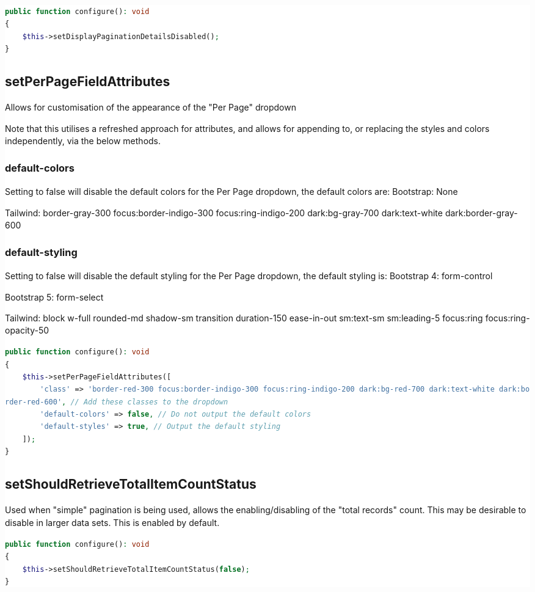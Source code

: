 ```php
public function configure(): void
{
    $this->setDisplayPaginationDetailsDisabled();
}
```

## setPerPageFieldAttributes
Allows for customisation of the appearance of the "Per Page" dropdown

Note that this utilises a refreshed approach for attributes, and allows for appending to, or replacing the styles and colors independently, via the below methods.

### default-colors
Setting to false will disable the default colors for the Per Page dropdown, the default colors are:
Bootstrap: 
None

Tailwind: 
border-gray-300 focus:border-indigo-300 focus:ring-indigo-200 dark:bg-gray-700 dark:text-white dark:border-gray-600

### default-styling
Setting to false will disable the default styling for the Per Page dropdown, the default styling is:
Bootstrap 4:
form-control

Bootstrap 5:
form-select

Tailwind:
block w-full rounded-md shadow-sm transition duration-150 ease-in-out sm:text-sm sm:leading-5 focus:ring focus:ring-opacity-50

```php
public function configure(): void
{
    $this->setPerPageFieldAttributes([
        'class' => 'border-red-300 focus:border-indigo-300 focus:ring-indigo-200 dark:bg-red-700 dark:text-white dark:border-red-600', // Add these classes to the dropdown
        'default-colors' => false, // Do not output the default colors
        'default-styles' => true, // Output the default styling
    ]);
}
```

## setShouldRetrieveTotalItemCountStatus

Used when "simple" pagination is being used, allows the enabling/disabling of the "total records" count.  This may be desirable to disable in larger data sets.  This is enabled by default.

```php
public function configure(): void
{
    $this->setShouldRetrieveTotalItemCountStatus(false);
}
```
